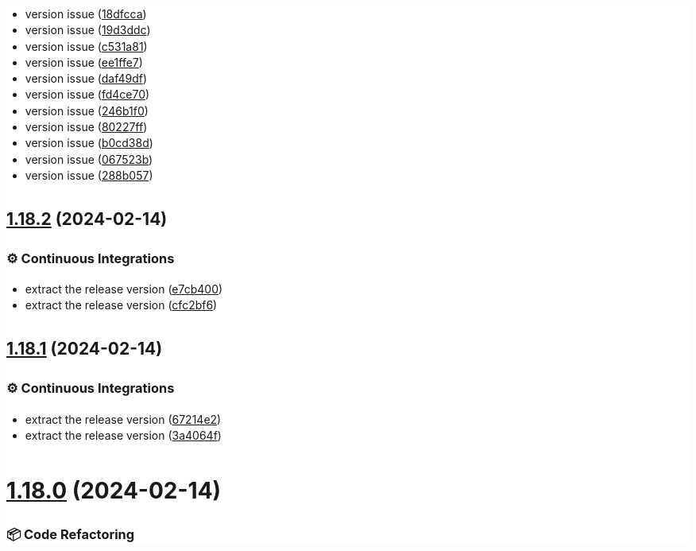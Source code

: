 * version issue ([18dfcca](https://github.com/deriv-com/quill-icons/commit/18dfcca7d0147865d21bc8ff88e4ffeb91bf82e5))
* version issue ([19d3ddc](https://github.com/deriv-com/quill-icons/commit/19d3ddcb066498c46f0f73a924f6c47793487dd6))
* version issue ([c531a81](https://github.com/deriv-com/quill-icons/commit/c531a81252c5de8e95d7a4726785a5c8df91d77a))
* version issue ([ee1ffe7](https://github.com/deriv-com/quill-icons/commit/ee1ffe72edac3fb329a342ae1a3ba83d20fbd21e))
* version issue ([daf49df](https://github.com/deriv-com/quill-icons/commit/daf49dfa0806982b68b80f6c7160d6f458359679))
* version issue ([fd4ce70](https://github.com/deriv-com/quill-icons/commit/fd4ce70d189b9f07fc1ece48faf49c62898bced2))
* version issue ([246b1f0](https://github.com/deriv-com/quill-icons/commit/246b1f01e9309819bb56e5e4bc918c3ecc614b0e))
* version issue ([80227ff](https://github.com/deriv-com/quill-icons/commit/80227ff61b4fc925a99e36d5a625b2c1eb465d77))
* version issue ([b0cd38d](https://github.com/deriv-com/quill-icons/commit/b0cd38dcd17215d966b813711e9e4264db47c8f8))
* version issue ([067523b](https://github.com/deriv-com/quill-icons/commit/067523bf921ce536d7560f6a9f9d3ef9a0ddd679))
* version issue ([288b057](https://github.com/deriv-com/quill-icons/commit/288b0572a8ecac2b0d19cea4b5b4168108a516cf))

## [1.18.2](https://github.com/deriv-com/quill-icons/compare/v1.18.1...v1.18.2) (2024-02-14)


### ⚙️ 	 Continuous Integrations

* extract the release version ([e7cb400](https://github.com/deriv-com/quill-icons/commit/e7cb400abc6e431240a61f096fe0b202bb817fe9))
* extract the release version ([cfc2bf6](https://github.com/deriv-com/quill-icons/commit/cfc2bf67df69bde2578f5f798c3f232be46a8833))

## [1.18.1](https://github.com/deriv-com/quill-icons/compare/v1.18.0...v1.18.1) (2024-02-14)


### ⚙️ 	 Continuous Integrations

* extract the release version ([67214e2](https://github.com/deriv-com/quill-icons/commit/67214e2b5ce1b9e0b7ea7cd05ef1a47b3fb65a32))
* extract the release version ([3a4064f](https://github.com/deriv-com/quill-icons/commit/3a4064f7dc1d190a661114196b428195cbe14968))

# [1.18.0](https://github.com/deriv-com/quill-icons/compare/v1.17.22...v1.18.0) (2024-02-14)


### 📦 	 Code Refactoring

